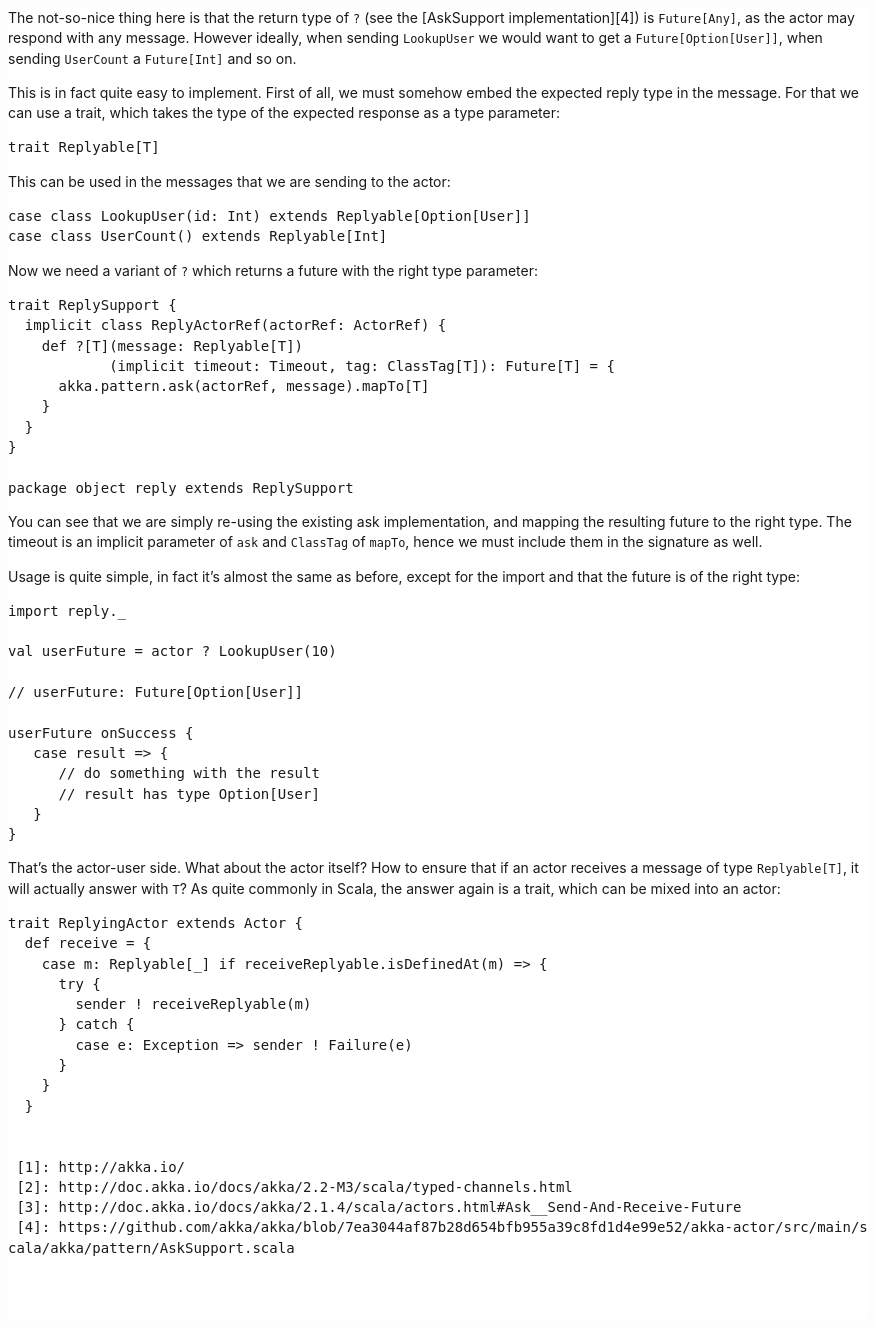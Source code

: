 The not-so-nice thing here is that the return type of `?` (see the [AskSupport implementation][4]) is `Future[Any]`, as the actor may respond with any message. However ideally, when sending `LookupUser` we would want to get a `Future[Option[User]]`, when sending `UserCount` a `Future[Int]` and so on.

This is in fact quite easy to implement. First of all, we must somehow embed the expected reply type in the message. For that we can use a trait, which takes the type of the expected response as a type parameter:

<pre lang="scala" line="1">trait Replyable[T]
</pre>

This can be used in the messages that we are sending to the actor:

<pre lang="scala" line="1">case class LookupUser(id: Int) extends Replyable[Option[User]]
case class UserCount() extends Replyable[Int]
</pre>

Now we need a variant of `?` which returns a future with the right type parameter:

<pre lang="scala" line="1">trait ReplySupport {
  implicit class ReplyActorRef(actorRef: ActorRef) {
    def ?[T](message: Replyable[T])
            (implicit timeout: Timeout, tag: ClassTag[T]): Future[T] = {
      akka.pattern.ask(actorRef, message).mapTo[T]
    }
  }
}

package object reply extends ReplySupport
</pre>

You can see that we are simply re-using the existing ask implementation, and mapping the resulting future to the right type. The timeout is an implicit parameter of `ask` and `ClassTag` of `mapTo`, hence we must include them in the signature as well.

Usage is quite simple, in fact it&#8217;s almost the same as before, except for the import and that the future is of the right type:

<pre lang="scala" line="1">import reply._

val userFuture = actor ? LookupUser(10)

// userFuture: Future[Option[User]]

userFuture onSuccess {
   case result => {
      // do something with the result
      // result has type Option[User] 
   }
}
</pre>

That&#8217;s the actor-user side. What about the actor itself? How to ensure that if an actor receives a message of type `Replyable[T]`, it will actually answer with `T`? As quite commonly in Scala, the answer again is a trait, which can be mixed into an actor:

<pre lang="scala" line="1">trait ReplyingActor extends Actor {
  def receive = {
    case m: Replyable[_] if receiveReplyable.isDefinedAt(m) => {
      try {
        sender ! receiveReplyable(m)
      } catch {
        case e: Exception => sender ! Failure(e)
      }
    }
  }


 [1]: http://akka.io/
 [2]: http://doc.akka.io/docs/akka/2.2-M3/scala/typed-channels.html
 [3]: http://doc.akka.io/docs/akka/2.1.4/scala/actors.html#Ask__Send-And-Receive-Future
 [4]: https://github.com/akka/akka/blob/7ea3044af87b28d654bfb955a39c8fd1d4e99e52/akka-actor/src/main/scala/akka/pattern/AskSupport.scala